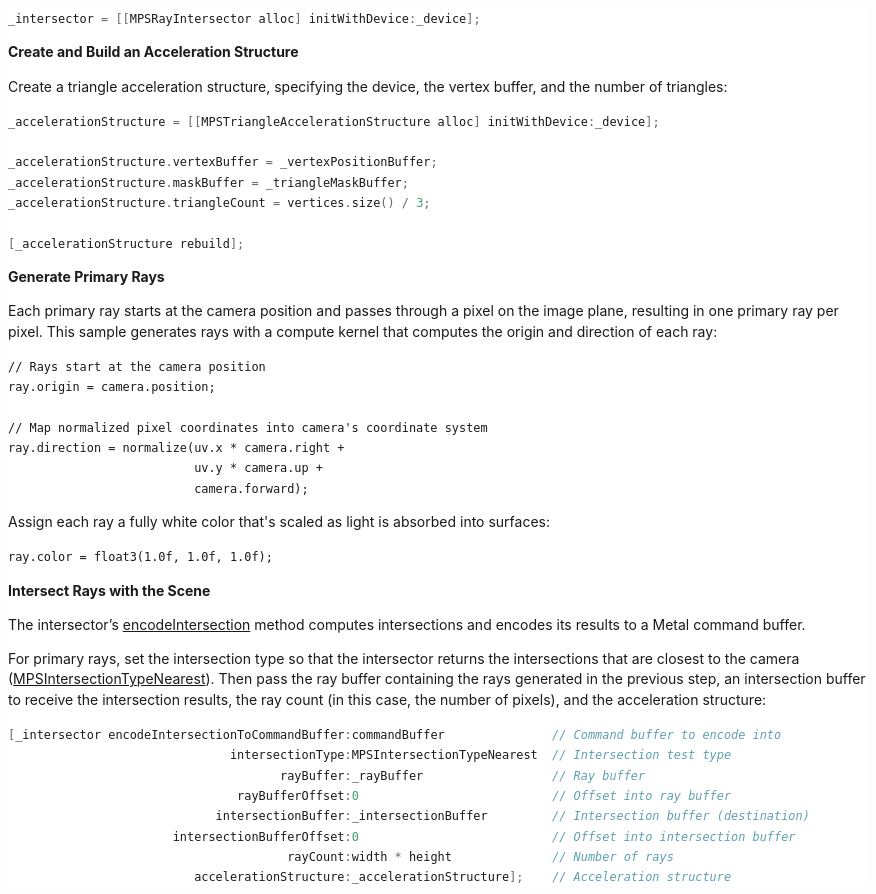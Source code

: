 ``` objective-c
_intersector = [[MPSRayIntersector alloc] initWithDevice:_device];
```

**Create and Build an Acceleration Structure**

Create a triangle acceleration structure, specifying the device, the vertex buffer, and the number of triangles:

``` objective-c
_accelerationStructure = [[MPSTriangleAccelerationStructure alloc] initWithDevice:_device];

_accelerationStructure.vertexBuffer = _vertexPositionBuffer;
_accelerationStructure.maskBuffer = _triangleMaskBuffer;
_accelerationStructure.triangleCount = vertices.size() / 3;

[_accelerationStructure rebuild];
```

**Generate Primary Rays**

Each primary ray starts at the camera position and passes through a pixel on the image plane, resulting in one primary ray per pixel. This sample generates rays with a compute kernel that computes the origin and direction of each ray:

``` metal
// Rays start at the camera position
ray.origin = camera.position;

// Map normalized pixel coordinates into camera's coordinate system
ray.direction = normalize(uv.x * camera.right +
                          uv.y * camera.up +
                          camera.forward);
```

Assign each ray a fully white color that's scaled as light is absorbed into surfaces:

``` metal
ray.color = float3(1.0f, 1.0f, 1.0f);
```

**Intersect Rays with the Scene**

The intersector’s [encodeIntersection](https://developer.apple.com/documentation/metalperformanceshaders/mpsrayintersector/2998434-encodeintersection) method computes intersections and encodes its results to a Metal command buffer. 

For primary rays, set the intersection type so that the intersector returns the intersections that are closest to the camera ([MPSIntersectionTypeNearest](https://developer.apple.com/documentation/metalperformanceshaders/mpsintersectiontype/mpsintersectiontypenearest?language=objc)). Then pass the ray buffer containing the rays generated in the previous step, an intersection buffer to receive the intersection results, the ray count (in this case, the number of pixels), and the acceleration structure:

``` objective-c
[_intersector encodeIntersectionToCommandBuffer:commandBuffer               // Command buffer to encode into
                               intersectionType:MPSIntersectionTypeNearest  // Intersection test type
                                      rayBuffer:_rayBuffer                  // Ray buffer
                                rayBufferOffset:0                           // Offset into ray buffer
                             intersectionBuffer:_intersectionBuffer         // Intersection buffer (destination)
                       intersectionBufferOffset:0                           // Offset into intersection buffer
                                       rayCount:width * height              // Number of rays
                          accelerationStructure:_accelerationStructure];    // Acceleration structure
```
